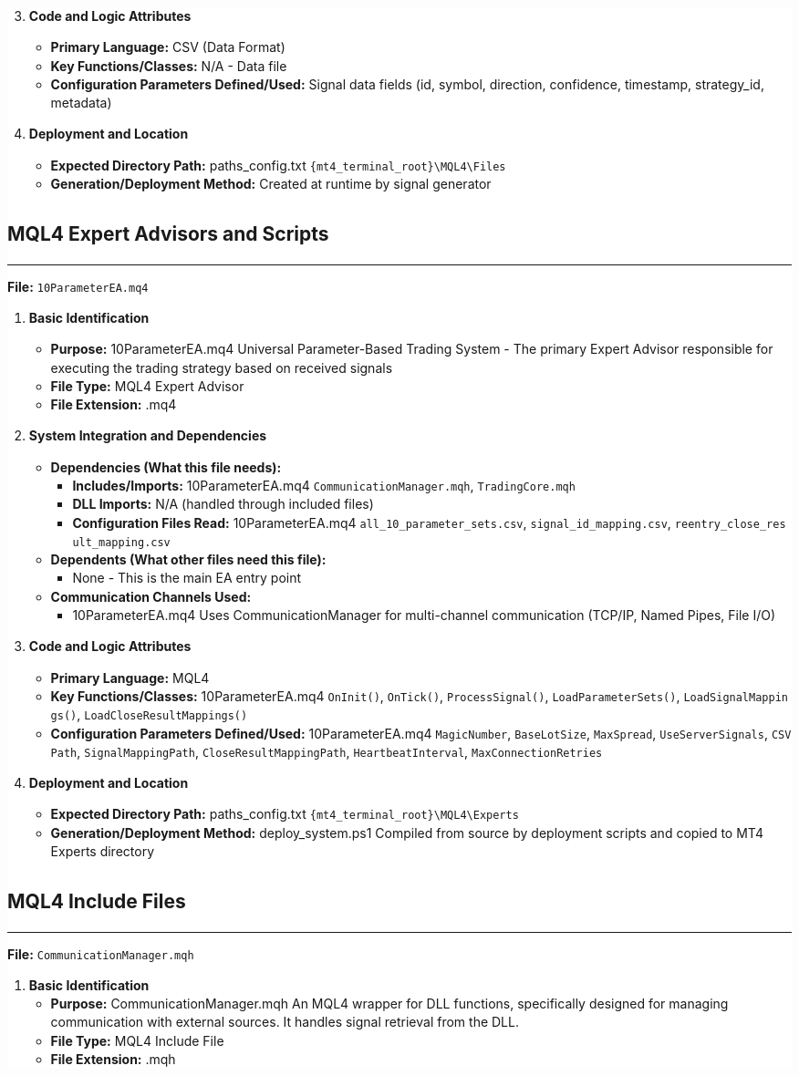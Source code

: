 3. **Code and Logic Attributes**
   * **Primary Language:** CSV (Data Format)
   * **Key Functions/Classes:** N/A - Data file
   * **Configuration Parameters Defined/Used:** Signal data fields (id, symbol, direction, confidence, timestamp, strategy_id, metadata)

4. **Deployment and Location**
   * **Expected Directory Path:** paths_config.txt `{mt4_terminal_root}\MQL4\Files`
   * **Generation/Deployment Method:** Created at runtime by signal generator

## MQL4 Expert Advisors and Scripts

---

**File:** `10ParameterEA.mq4`

1. **Basic Identification**
   * **Purpose:** 10ParameterEA.mq4 Universal Parameter-Based Trading System - The primary Expert Advisor responsible for executing the trading strategy based on received signals
   * **File Type:** MQL4 Expert Advisor
   * **File Extension:** .mq4

2. **System Integration and Dependencies**
   * **Dependencies (What this file needs):**
     * **Includes/Imports:** 10ParameterEA.mq4 `CommunicationManager.mqh`, `TradingCore.mqh`
     * **DLL Imports:** N/A (handled through included files)
     * **Configuration Files Read:** 10ParameterEA.mq4 `all_10_parameter_sets.csv`, `signal_id_mapping.csv`, `reentry_close_result_mapping.csv`
   * **Dependents (What other files need this file):**
     * None - This is the main EA entry point
   * **Communication Channels Used:**
     * 10ParameterEA.mq4 Uses CommunicationManager for multi-channel communication (TCP/IP, Named Pipes, File I/O)

3. **Code and Logic Attributes**
   * **Primary Language:** MQL4
   * **Key Functions/Classes:** 10ParameterEA.mq4 `OnInit()`, `OnTick()`, `ProcessSignal()`, `LoadParameterSets()`, `LoadSignalMappings()`, `LoadCloseResultMappings()`
   * **Configuration Parameters Defined/Used:** 10ParameterEA.mq4 `MagicNumber`, `BaseLotSize`, `MaxSpread`, `UseServerSignals`, `CSVPath`, `SignalMappingPath`, `CloseResultMappingPath`, `HeartbeatInterval`, `MaxConnectionRetries`

4. **Deployment and Location**
   * **Expected Directory Path:** paths_config.txt `{mt4_terminal_root}\MQL4\Experts`
   * **Generation/Deployment Method:** deploy_system.ps1 Compiled from source by deployment scripts and copied to MT4 Experts directory

## MQL4 Include Files

---

**File:** `CommunicationManager.mqh`

1. **Basic Identification**
   * **Purpose:** CommunicationManager.mqh An MQL4 wrapper for DLL functions, specifically designed for managing communication with external sources. It handles signal retrieval from the DLL.
   * **File Type:** MQL4 Include File
   * **File Extension:** .mqh
